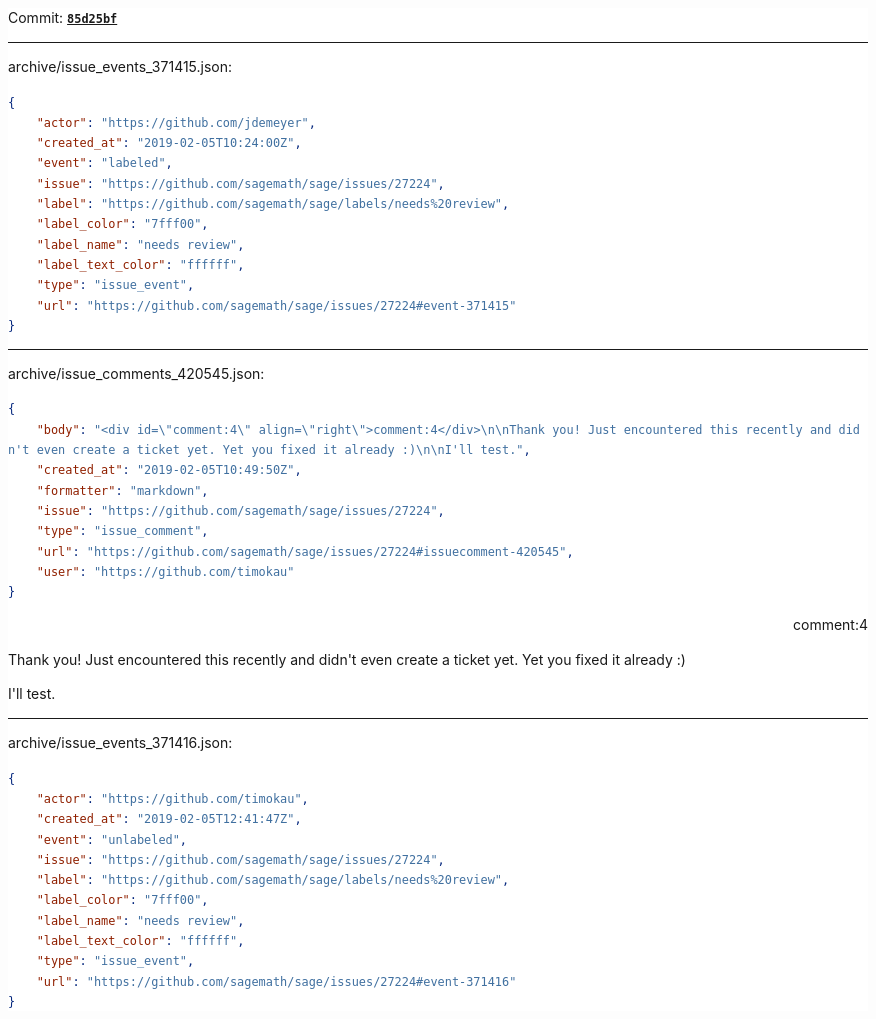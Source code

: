 Commit: **[`85d25bf`](https://github.com/sagemath/sagetrac-mirror/commit/85d25bf2eb73f7d3c6de4ee6222b0c399be43b07)**



---

archive/issue_events_371415.json:
```json
{
    "actor": "https://github.com/jdemeyer",
    "created_at": "2019-02-05T10:24:00Z",
    "event": "labeled",
    "issue": "https://github.com/sagemath/sage/issues/27224",
    "label": "https://github.com/sagemath/sage/labels/needs%20review",
    "label_color": "7fff00",
    "label_name": "needs review",
    "label_text_color": "ffffff",
    "type": "issue_event",
    "url": "https://github.com/sagemath/sage/issues/27224#event-371415"
}
```



---

archive/issue_comments_420545.json:
```json
{
    "body": "<div id=\"comment:4\" align=\"right\">comment:4</div>\n\nThank you! Just encountered this recently and didn't even create a ticket yet. Yet you fixed it already :)\n\nI'll test.",
    "created_at": "2019-02-05T10:49:50Z",
    "formatter": "markdown",
    "issue": "https://github.com/sagemath/sage/issues/27224",
    "type": "issue_comment",
    "url": "https://github.com/sagemath/sage/issues/27224#issuecomment-420545",
    "user": "https://github.com/timokau"
}
```

<div id="comment:4" align="right">comment:4</div>

Thank you! Just encountered this recently and didn't even create a ticket yet. Yet you fixed it already :)

I'll test.



---

archive/issue_events_371416.json:
```json
{
    "actor": "https://github.com/timokau",
    "created_at": "2019-02-05T12:41:47Z",
    "event": "unlabeled",
    "issue": "https://github.com/sagemath/sage/issues/27224",
    "label": "https://github.com/sagemath/sage/labels/needs%20review",
    "label_color": "7fff00",
    "label_name": "needs review",
    "label_text_color": "ffffff",
    "type": "issue_event",
    "url": "https://github.com/sagemath/sage/issues/27224#event-371416"
}
```

